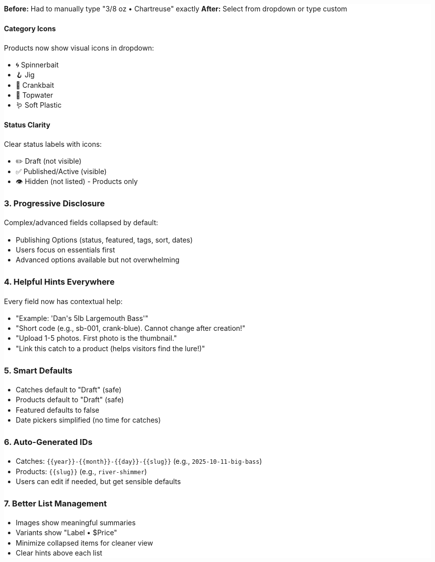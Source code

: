 **Before:** Had to manually type "3/8 oz • Chartreuse" exactly
**After:** Select from dropdown or type custom

#### Category Icons

Products now show visual icons in dropdown:

- 🌀 Spinnerbait
- 🪝 Jig
- 🐠 Crankbait
- 🌊 Topwater
- 🪱 Soft Plastic

#### Status Clarity

Clear status labels with icons:

- ✏️ Draft (not visible)
- ✅ Published/Active (visible)
- 👁️ Hidden (not listed) - Products only

### 3. **Progressive Disclosure**

Complex/advanced fields collapsed by default:

- Publishing Options (status, featured, tags, sort, dates)
- Users focus on essentials first
- Advanced options available but not overwhelming

### 4. **Helpful Hints Everywhere**

Every field now has contextual help:

- "Example: 'Dan's 5lb Largemouth Bass'"
- "Short code (e.g., sb-001, crank-blue). Cannot change after creation!"
- "Upload 1-5 photos. First photo is the thumbnail."
- "Link this catch to a product (helps visitors find the lure!)"

### 5. **Smart Defaults**

- Catches default to "Draft" (safe)
- Products default to "Draft" (safe)
- Featured defaults to false
- Date pickers simplified (no time for catches)

### 6. **Auto-Generated IDs**

- Catches: `{{year}}-{{month}}-{{day}}-{{slug}}` (e.g., `2025-10-11-big-bass`)
- Products: `{{slug}}` (e.g., `river-shimmer`)
- Users can edit if needed, but get sensible defaults

### 7. **Better List Management**

- Images show meaningful summaries
- Variants show "Label • $Price"
- Minimize collapsed items for cleaner view
- Clear hints above each list
